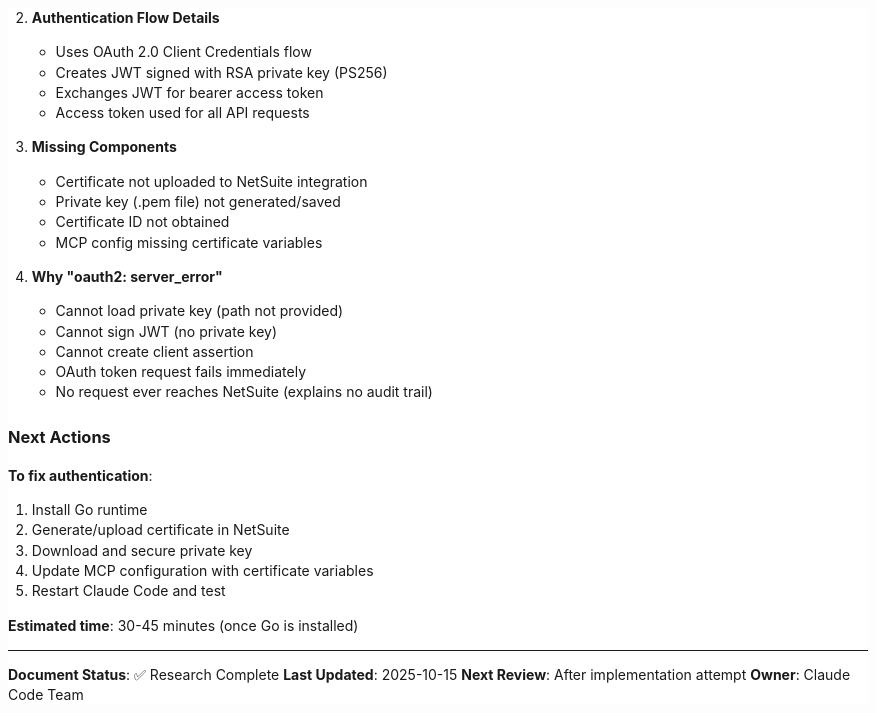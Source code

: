 2. **Authentication Flow Details**
   - Uses OAuth 2.0 Client Credentials flow
   - Creates JWT signed with RSA private key (PS256)
   - Exchanges JWT for bearer access token
   - Access token used for all API requests

3. **Missing Components**
   - Certificate not uploaded to NetSuite integration
   - Private key (.pem file) not generated/saved
   - Certificate ID not obtained
   - MCP config missing certificate variables

4. **Why "oauth2: server_error"**
   - Cannot load private key (path not provided)
   - Cannot sign JWT (no private key)
   - Cannot create client assertion
   - OAuth token request fails immediately
   - No request ever reaches NetSuite (explains no audit trail)

### Next Actions

**To fix authentication**:
1. Install Go runtime
2. Generate/upload certificate in NetSuite
3. Download and secure private key
4. Update MCP configuration with certificate variables
5. Restart Claude Code and test

**Estimated time**: 30-45 minutes (once Go is installed)

---

**Document Status**: ✅ Research Complete
**Last Updated**: 2025-10-15
**Next Review**: After implementation attempt
**Owner**: Claude Code Team
